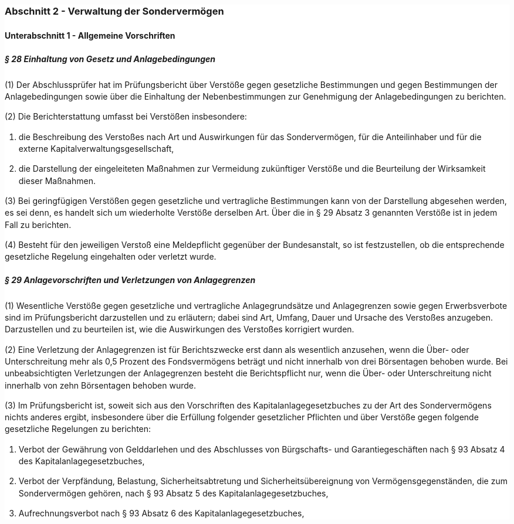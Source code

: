 
### Abschnitt 2 - Verwaltung der Sondervermögen


#### Unterabschnitt 1 - Allgemeine Vorschriften


##### § 28 Einhaltung von Gesetz und Anlagebedingungen

(1) Der Abschlussprüfer hat im Prüfungsbericht über Verstöße gegen gesetzliche Bestimmungen und gegen Bestimmungen der Anlagebedingungen sowie über die Einhaltung der Nebenbestimmungen zur Genehmigung der Anlagebedingungen zu berichten.

(2) Die Berichterstattung umfasst bei Verstößen insbesondere:

1.  die Beschreibung des Verstoßes nach Art und Auswirkungen für das Sondervermögen, für die Anteilinhaber und für die externe Kapitalverwaltungsgesellschaft,


2.  die Darstellung der eingeleiteten Maßnahmen zur Vermeidung zukünftiger Verstöße und die Beurteilung der Wirksamkeit dieser Maßnahmen.




(3) Bei geringfügigen Verstößen gegen gesetzliche und vertragliche Bestimmungen kann von der Darstellung abgesehen werden, es sei denn, es handelt sich um wiederholte Verstöße derselben Art. Über die in § 29 Absatz 3 genannten Verstöße ist in jedem Fall zu berichten.

(4) Besteht für den jeweiligen Verstoß eine Meldepflicht gegenüber der Bundesanstalt, so ist festzustellen, ob die entsprechende gesetzliche Regelung eingehalten oder verletzt wurde.


##### § 29 Anlagevorschriften und Verletzungen von Anlagegrenzen

(1) Wesentliche Verstöße gegen gesetzliche und vertragliche Anlagegrundsätze und Anlagegrenzen sowie gegen Erwerbsverbote sind im Prüfungsbericht darzustellen und zu erläutern; dabei sind Art, Umfang, Dauer und Ursache des Verstoßes anzugeben. Darzustellen und zu beurteilen ist, wie die Auswirkungen des Verstoßes korrigiert wurden.

(2) Eine Verletzung der Anlagegrenzen ist für Berichtszwecke erst dann als wesentlich anzusehen, wenn die Über- oder Unterschreitung mehr als 0,5 Prozent des Fondsvermögens beträgt und nicht innerhalb von drei Börsentagen behoben wurde. Bei unbeabsichtigten Verletzungen der Anlagegrenzen besteht die Berichtspflicht nur, wenn die Über- oder Unterschreitung nicht innerhalb von zehn Börsentagen behoben wurde.

(3) Im Prüfungsbericht ist, soweit sich aus den Vorschriften des Kapitalanlagegesetzbuches zu der Art des Sondervermögens nichts anderes ergibt, insbesondere über die Erfüllung folgender gesetzlicher Pflichten und über Verstöße gegen folgende gesetzliche Regelungen zu berichten:

1.  Verbot der Gewährung von Gelddarlehen und des Abschlusses von Bürgschafts- und Garantiegeschäften nach § 93 Absatz 4 des Kapitalanlagegesetzbuches,


2.  Verbot der Verpfändung, Belastung, Sicherheitsabtretung und Sicherheitsübereignung von Vermögensgegenständen, die zum Sondervermögen gehören, nach § 93 Absatz 5 des Kapitalanlagegesetzbuches,


3.  Aufrechnungsverbot nach § 93 Absatz 6 des Kapitalanlagegesetzbuches,
